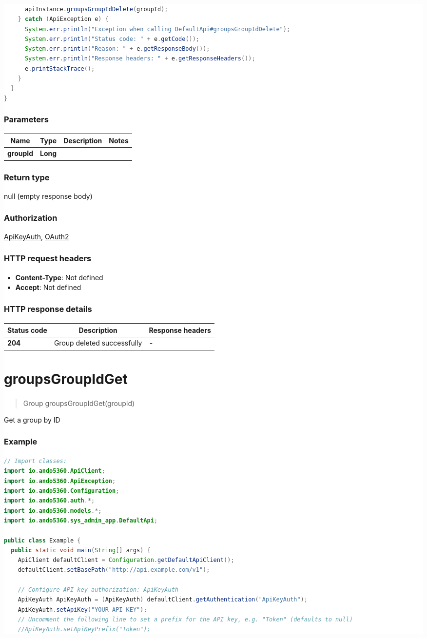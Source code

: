 ```java
      apiInstance.groupsGroupIdDelete(groupId);
    } catch (ApiException e) {
      System.err.println("Exception when calling DefaultApi#groupsGroupIdDelete");
      System.err.println("Status code: " + e.getCode());
      System.err.println("Reason: " + e.getResponseBody());
      System.err.println("Response headers: " + e.getResponseHeaders());
      e.printStackTrace();
    }
  }
}
```

### Parameters

Name | Type | Description  | Notes
------------- | ------------- | ------------- | -------------
 **groupId** | **Long**|  |

### Return type

null (empty response body)

### Authorization

[ApiKeyAuth](../README.md#ApiKeyAuth), [OAuth2](../README.md#OAuth2)

### HTTP request headers

 - **Content-Type**: Not defined
 - **Accept**: Not defined

### HTTP response details
| Status code | Description | Response headers |
|-------------|-------------|------------------|
**204** | Group deleted successfully |  -  |

<a name="groupsGroupIdGet"></a>
# **groupsGroupIdGet**
> Group groupsGroupIdGet(groupId)

Get a group by ID

### Example
```java
// Import classes:
import io.ando5360.ApiClient;
import io.ando5360.ApiException;
import io.ando5360.Configuration;
import io.ando5360.auth.*;
import io.ando5360.models.*;
import io.ando5360.sys_admin_app.DefaultApi;

public class Example {
  public static void main(String[] args) {
    ApiClient defaultClient = Configuration.getDefaultApiClient();
    defaultClient.setBasePath("http://api.example.com/v1");
    
    // Configure API key authorization: ApiKeyAuth
    ApiKeyAuth ApiKeyAuth = (ApiKeyAuth) defaultClient.getAuthentication("ApiKeyAuth");
    ApiKeyAuth.setApiKey("YOUR API KEY");
    // Uncomment the following line to set a prefix for the API key, e.g. "Token" (defaults to null)
    //ApiKeyAuth.setApiKeyPrefix("Token");
```